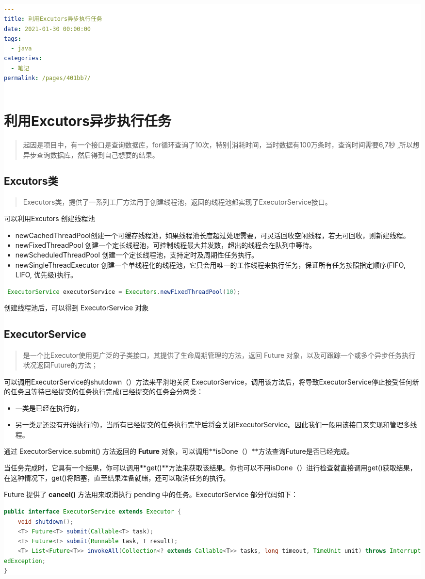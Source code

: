 ```yaml
---
title: 利用Excutors异步执行任务
date: 2021-01-30 00:00:00
tags: 
  - java
categories: 
  - 笔记
permalink: /pages/401bb7/
---
```


# 利用Excutors异步执行任务

 > 起因是项目中，有一个接口是查询数据库，for循环查询了10次，特别|消耗时间，当时数据有100万条时，查询时间需要6,7秒 ,所以想异步查询数据库，然后得到自己想要的结果。

 ## Excutors类

> Executors类，提供了一系列工厂方法用于创建线程池，返回的线程池都实现了ExecutorService接口。  

可以利用Excutors 创建线程池
* newCachedThreadPool创建一个可缓存线程池，如果线程池长度超过处理需要，可灵活回收空闲线程，若无可回收，则新建线程。
* newFixedThreadPool 创建一个定长线程池，可控制线程最大并发数，超出的线程会在队列中等待。
* newScheduledThreadPool 创建一个定长线程池，支持定时及周期性任务执行。
* newSingleThreadExecutor 创建一个单线程化的线程池，它只会用唯一的工作线程来执行任务，保证所有任务按照指定顺序(FIFO, LIFO, 优先级)执行。

```java
 ExecutorService executorService = Executors.newFixedThreadPool(10);
```
创建线程池后，可以得到 ExecutorService 对象
## ExecutorService
> 是一个比Executor使用更广泛的子类接口，其提供了生命周期管理的方法，返回 Future 对象，以及可跟踪一个或多个异步任务执行状况返回Future的方法；

可以调用ExecutorService的shutdown（）方法来平滑地关闭 ExecutorService，调用该方法后，将导致ExecutorService停止接受任何新的任务且等待已经提交的任务执行完成(已经提交的任务会分两类：

- 一类是已经在执行的，

- 另一类是还没有开始执行的)，当所有已经提交的任务执行完毕后将会关闭ExecutorService。因此我们一般用该接口来实现和管理多线程。

通过 ExecutorService.submit() 方法返回的 **Future** 对象，可以调用**isDone（）**方法查询Future是否已经完成。

当任务完成时，它具有一个结果，你可以调用**get()**方法来获取该结果。你也可以不用isDone（）进行检查就直接调用get()获取结果，在这种情况下，get()将阻塞，直至结果准备就绪，还可以取消任务的执行。

Future 提供了 **cancel()** 方法用来取消执行 pending 中的任务。ExecutorService 部分代码如下：

```java
public interface ExecutorService extends Executor {
	void shutdown();
	<T> Future<T> submit(Callable<T> task);
	<T> Future<T> submit(Runnable task, T result);
	<T> List<Future<T>> invokeAll(Collection<? extends Callable<T>> tasks, long timeout, TimeUnit unit) throws InterruptedException;
}
```
